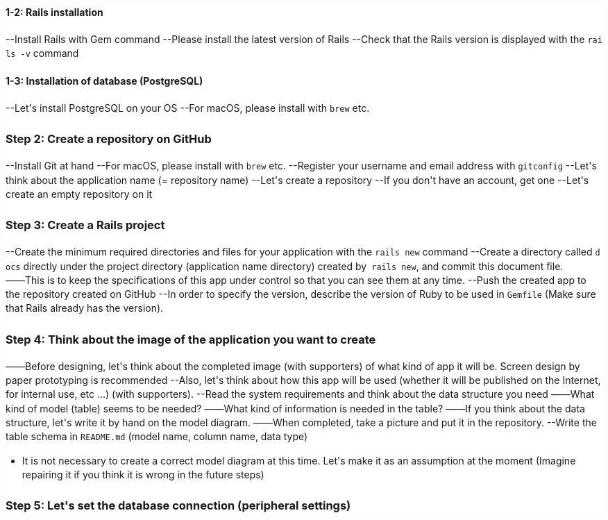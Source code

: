 #### 1-2: Rails installation

--Install Rails with Gem command
--Please install the latest version of Rails
--Check that the Rails version is displayed with the `rails -v` command

#### 1-3: Installation of database (PostgreSQL)

--Let's install PostgreSQL on your OS
  --For macOS, please install with `brew` etc.

### Step 2: Create a repository on GitHub

--Install Git at hand
  --For macOS, please install with `brew` etc.
  --Register your username and email address with `gitconfig`
--Let's think about the application name (= repository name)
--Let's create a repository
  --If you don't have an account, get one
  --Let's create an empty repository on it

### Step 3: Create a Rails project

--Create the minimum required directories and files for your application with the `rails new` command
--Create a directory called `docs` directly under the project directory (application name directory) created by` rails new`, and commit this document file.
  ――This is to keep the specifications of this app under control so that you can see them at any time.
--Push the created app to the repository created on GitHub
--In order to specify the version, describe the version of Ruby to be used in `Gemfile` (Make sure that Rails already has the version).

### Step 4: Think about the image of the application you want to create

――Before designing, let's think about the completed image (with supporters) of what kind of app it will be. Screen design by paper prototyping is recommended
  --Also, let's think about how this app will be used (whether it will be published on the Internet, for internal use, etc ...) (with supporters).
--Read the system requirements and think about the data structure you need
  ――What kind of model (table) seems to be needed?
  ――What kind of information is needed in the table?
――If you think about the data structure, let's write it by hand on the model diagram.
  ――When completed, take a picture and put it in the repository.
  --Write the table schema in `README.md` (model name, column name, data type)

* It is not necessary to create a correct model diagram at this time. Let's make it as an assumption at the moment (Imagine repairing it if you think it is wrong in the future steps)

### Step 5: Let's set the database connection (peripheral settings)
